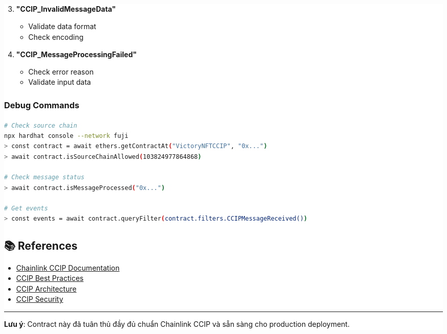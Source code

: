 3. **"CCIP_InvalidMessageData"**
   - Validate data format
   - Check encoding

4. **"CCIP_MessageProcessingFailed"**
   - Check error reason
   - Validate input data

### Debug Commands
```bash
# Check source chain
npx hardhat console --network fuji
> const contract = await ethers.getContractAt("VictoryNFTCCIP", "0x...")
> await contract.isSourceChainAllowed(103824977864868)

# Check message status
> await contract.isMessageProcessed("0x...")

# Get events
> const events = await contract.queryFilter(contract.filters.CCIPMessageReceived())
```

## 📚 References

- [Chainlink CCIP Documentation](https://docs.chain.link/ccip)
- [CCIP Best Practices](https://docs.chain.link/ccip/best-practices)
- [CCIP Architecture](https://docs.chain.link/ccip/architecture)
- [CCIP Security](https://docs.chain.link/ccip/security)

---

**Lưu ý**: Contract này đã tuân thủ đầy đủ chuẩn Chainlink CCIP và sẵn sàng cho production deployment. 